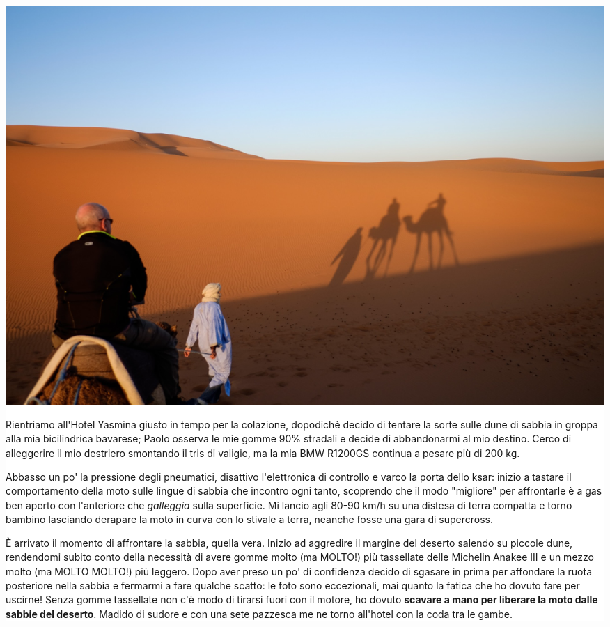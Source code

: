 ![Ombre dromedari alba deserto](./galleries/alba-sahara/4349.jpg "Le ombre dei dromedari proiettate sulla sabbia dal sole africano")

Rientriamo all'Hotel Yasmina giusto in tempo per la colazione, dopodichè decido di tentare la sorte sulle dune di sabbia in groppa alla mia bicilindrica bavarese; Paolo osserva le mie gomme 90% stradali e decide di abbandonarmi al mio destino. Cerco di alleggerire il mio destriero smontando il tris di valigie, ma la mia [BMW R1200GS](/tag/bmw-r1200gs) continua a pesare più di 200 kg.

Abbasso un po' la pressione degli pneumatici, disattivo l'elettronica di controllo e varco la porta dello ksar: inizio a tastare il comportamento della moto sulle lingue di sabbia che incontro ogni tanto, scoprendo che il modo "migliore" per affrontarle è a gas ben aperto con l'anteriore che *galleggia* sulla superficie. Mi lancio agli 80-90 km/h su una distesa di terra compatta e torno bambino lasciando derapare la moto in curva con lo stivale a terra, neanche fosse una gara di supercross.

È arrivato il momento di affrontare la sabbia, quella vera. Inizio ad aggredire il margine del deserto salendo su piccole dune, rendendomi subito conto della necessità di avere gomme molto (ma MOLTO!) più tassellate delle [Michelin Anakee III](https://www.ebay.it/sch/i.html?_from=R40&_trksid=m570.l1313&_nkw=michelin+anakee+3&_sacat=0) e un mezzo molto (ma MOLTO MOLTO!) più leggero.  Dopo aver preso un po' di confidenza decido di sgasare in prima per affondare la ruota posteriore nella sabbia e fermarmi a fare qualche scatto: le foto sono eccezionali, mai quanto la fatica che ho dovuto fare per uscirne! Senza gomme tassellate non c'è modo di tirarsi fuori con il motore, ho dovuto **scavare a mano per liberare la moto dalle sabbie del deserto**. Madido di sudore e con una sete pazzesca me ne torno all'hotel con la coda tra le gambe.
